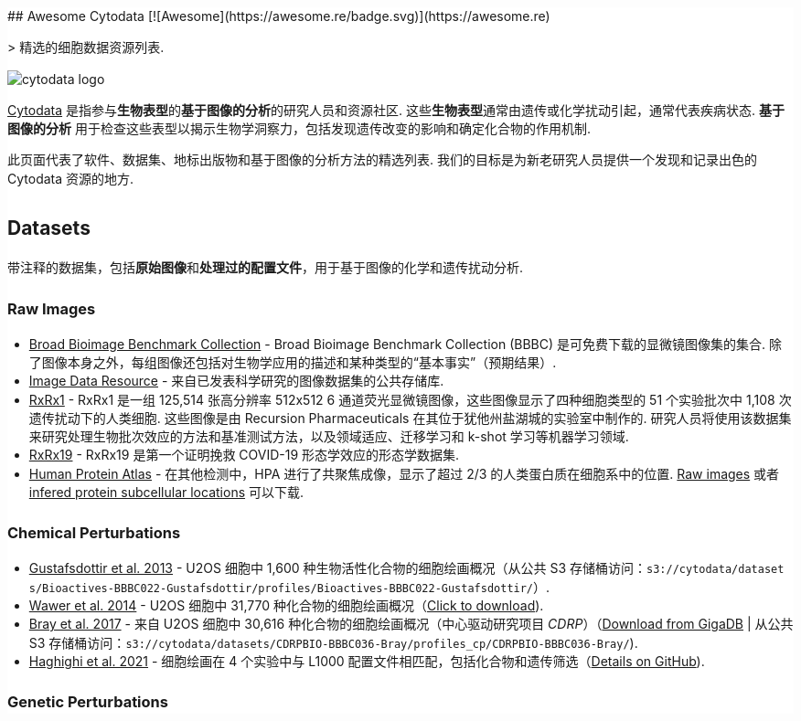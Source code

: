 <div class="github-widget" data-repo="cytodata/awesome-cytodata"></div>
<script async src="https://pagead2.googlesyndication.com/pagead/js/adsbygoogle.js"></script><ins class="adsbygoogle" style="display:block" data-ad-client="ca-pub-6890694312814945" data-ad-slot="5473692530" data-ad-format="auto"  data-full-width-responsive="true"></ins><script>(adsbygoogle = window.adsbygoogle || []).push({});</script>
## Awesome Cytodata [![Awesome](https://awesome.re/badge.svg)](https://awesome.re)

&gt; 精选的细胞数据资源列表.

![cytodata logo](https://raw.githubusercontent.com/cytodata/awesome-cytodata/master/cytodata-logo.png)

[Cytodata](https://cytodata.org/) 是指参与**生物表型**的**基于图像的分析**的研究人员和资源社区.
这些**生物表型**通常由遗传或化学扰动引起，通常代表疾病状态.
**基于图像的分析** 用于检查这些表型以揭示生物学洞察力，包括发现遗传改变的影响和确定化合物的作用机制.

此页面代表了软件、数据集、地标出版物和基于图像的分析方法的精选列表.
我们的目标是为新老研究人员提供一个发现和记录出色的 Cytodata 资源的地方.



## Datasets

带注释的数据集，包括**原始图像**和**处理过的配置文件**，用于基于图像的化学和遗传扰动分析.

### Raw Images

- [Broad Bioimage Benchmark Collection](https://data.broadinstitute.org/bbbc/)  - Broad Bioimage Benchmark Collection (BBBC) 是可免费下载的显微镜图像集的集合. 除了图像本身之外，每组图像还包括对生物学应用的描述和某种类型的“基本事实”（预期结果）.
- [Image Data Resource](https://idr.openmicroscopy.org/) - 来自已发表科学研究的图像数据集的公共存储库.
- [RxRx1](https://www.rxrx.ai/rxrx1)  - RxRx1 是一组 125,514 张高分辨率 512x512 6 通道荧光显微镜图像，这些图像显示了四种细胞类型的 51 个实验批次中 1,108 次遗传扰动下的人类细胞. 这些图像是由 Recursion Pharmaceuticals 在其位于犹他州盐湖城的实验室中制作的. 研究人员将使用该数据集来研究处理生物批次效应的方法和基准测试方法，以及领域适应、迁移学习和 k-shot 学习等机器学习领域.
- [RxRx19](https://www.rxrx.ai/rxrx19) - RxRx19 是第一个证明挽救 COVID-19 形态学效应的形态学数据集. 
- [Human Protein Atlas](https://www.proteinatlas.或者g/humanproteome/subcellular) - 在其他检测中，HPA 进行了共聚焦成像，显示了超过 2/3 的人类蛋白质在细胞系中的位置. [Raw images](https://github.com/CellProfiling/HPA-competition#script-to-download-hpav18) 或者 [infered protein subcellular locations](https://www.proteinatlas.或者g/about/download) 可以下载.

### Chemical Perturbations

- [Gustafsdottir et al. 2013](https://doi.org/10.1371/journal.pone.0080999) - U2OS 细胞中 1,600 种生物活性化合物的细胞绘画概况（从公共 S3 存储桶访问：`s3://cytodata/datasets/Bioactives-BBBC022-Gustafsdottir/profiles/Bioactives-BBBC022-Gustafsdottir/`）.
- [Wawer et al. 2014](https://doi.org/10.1073/pnas.1410933111) - U2OS 细胞中 31,770 种化合物的细胞绘画概况（[Click to download](http://www.broadinstitute.org/mlpcn/data/Broad.PNAS2014.ProfilingData.zip)).
- [Bray et al. 2017](https://doi.org/10.1093/gigascience/giw014) - 来自 U2OS 细胞中 30,616 种化合物的细胞绘画概况（中心驱动研究项目 _CDRP_）（[Download from GigaDB](https://doi.org/10.5524/100351)  | 从公共 S3 存储桶访问：`s3://cytodata/datasets/CDRPBIO-BBBC036-Bray/profiles_cp/CDRPBIO-BBBC036-Bray/`).
- [Haghighi et al. 2021](https://doi.org/10.1038/s41592-022-01667-0) - 细胞绘画在 4 个实验中与 L1000 配置文件相匹配，包括化合物和遗传筛选（[Details on GitHub](https://github.com/carpenterlab/2021_Haghighi_submitted)).

### Genetic Perturbations
